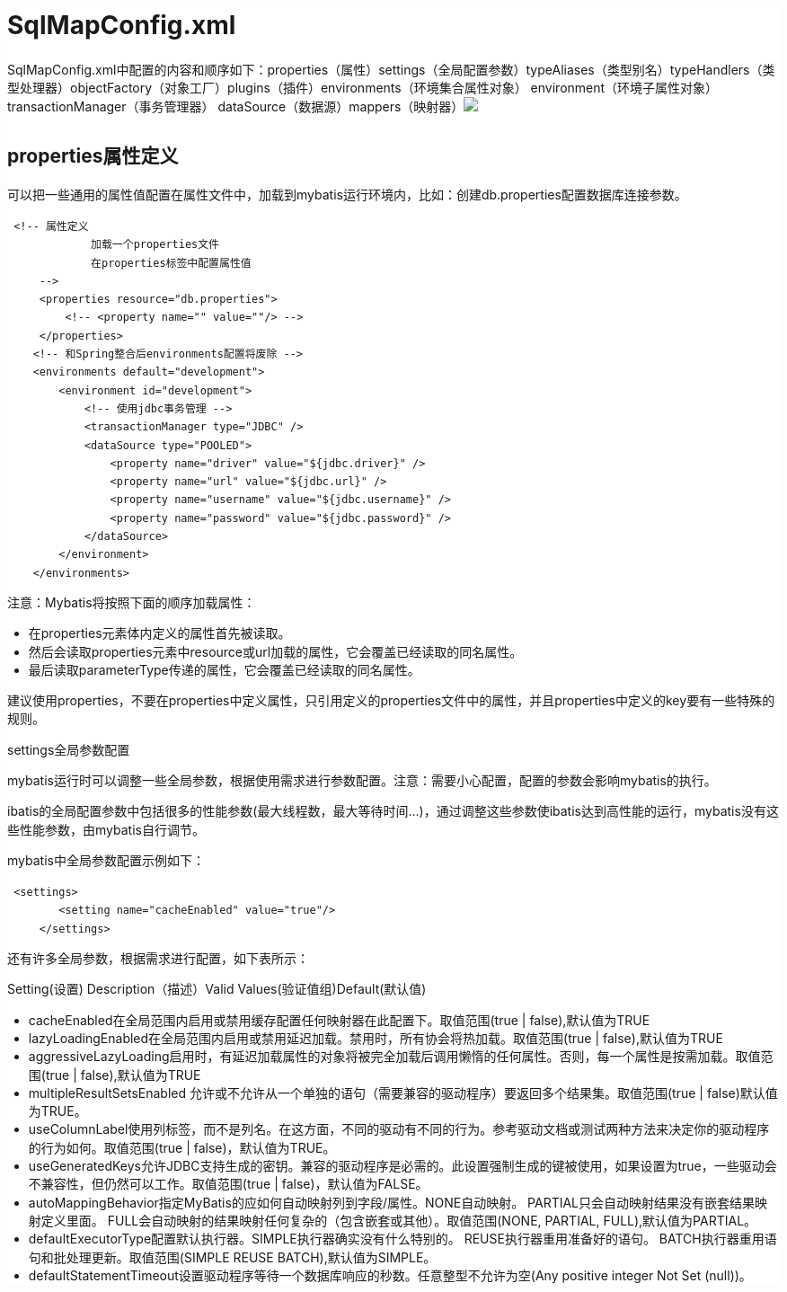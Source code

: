 # SqlMapConfig.xml
SqlMapConfig.xml中配置的内容和顺序如下：properties（属性）settings（全局配置参数）typeAliases（类型别名）typeHandlers（类型处理器）objectFactory（对象工厂）plugins（插件）environments（环境集合属性对象） environment（环境子属性对象） transactionManager（事务管理器） dataSource（数据源）mappers（映射器）![](/wp-content/uploads/2017/06/Center7.png)

## properties属性定义

可以把一些通用的属性值配置在属性文件中，加载到mybatis运行环境内，比如：创建db.properties配置数据库连接参数。

     <!-- 属性定义
                 加载一个properties文件
                 在properties标签中配置属性值
         -->
         <properties resource="db.properties">
             <!-- <property name="" value=""/> -->
         </properties>
    	<!-- 和Spring整合后environments配置将废除 -->
    	<environments default="development">
    		<environment id="development">
    			<!-- 使用jdbc事务管理 -->
    			<transactionManager type="JDBC" />
    			<dataSource type="POOLED">
    				<property name="driver" value="${jdbc.driver}" />
    				<property name="url" value="${jdbc.url}" />
    				<property name="username" value="${jdbc.username}" />
    				<property name="password" value="${jdbc.password}" />
    			</dataSource>
    		</environment>
    	</environments>

注意：Mybatis将按照下面的顺序加载属性：

- 在properties元素体内定义的属性首先被读取。
- 然后会读取properties元素中resource或url加载的属性，它会覆盖已经读取的同名属性。
- 最后读取parameterType传递的属性，它会覆盖已经读取的同名属性。

建议使用properties，不要在properties中定义属性，只引用定义的properties文件中的属性，并且properties中定义的key要有一些特殊的规则。

settings全局参数配置

mybatis运行时可以调整一些全局参数，根据使用需求进行参数配置。注意：需要小心配置，配置的参数会影响mybatis的执行。

ibatis的全局配置参数中包括很多的性能参数(最大线程数，最大等待时间…)，通过调整这些参数使ibatis达到高性能的运行，mybatis没有这些性能参数，由mybatis自行调节。

mybatis中全局参数配置示例如下：

     <settings>
            <setting name="cacheEnabled" value="true"/>
         </settings>

还有许多全局参数，根据需求进行配置，如下表所示： 

Setting(设置) Description（描述）Valid Values(验证值组)Default(默认值)

- cacheEnabled在全局范围内启用或禁用缓存配置任何映射器在此配置下。取值范围(true | false),默认值为TRUE
- lazyLoadingEnabled在全局范围内启用或禁用延迟加载。禁用时，所有协会将热加载。取值范围(true | false),默认值为TRUE
- aggressiveLazyLoading启用时，有延迟加载属性的对象将被完全加载后调用懒惰的任何属性。否则，每一个属性是按需加载。取值范围(true | false),默认值为TRUE
- multipleResultSetsEnabled 允许或不允许从一个单独的语句（需要兼容的驱动程序）要返回多个结果集。取值范围(true | false)默认值为TRUE。
- useColumnLabel使用列标签，而不是列名。在这方面，不同的驱动有不同的行为。参考驱动文档或测试两种方法来决定你的驱动程序的行为如何。取值范围(true | false)，默认值为TRUE。
- useGeneratedKeys允许JDBC支持生成的密钥。兼容的驱动程序是必需的。此设置强制生成的键被使用，如果设置为true，一些驱动会不兼容性，但仍然可以工作。取值范围(true | false)，默认值为FALSE。
- autoMappingBehavior指定MyBatis的应如何自动映射列到字段/属性。NONE自动映射。 PARTIAL只会自动映射结果没有嵌套结果映射定义里面。 FULL会自动映射的结果映射任何复杂的（包含嵌套或其他）。取值范围(NONE, PARTIAL, FULL),默认值为PARTIAL。
- defaultExecutorType配置默认执行器。SIMPLE执行器确实没有什么特别的。 REUSE执行器重用准备好的语句。 BATCH执行器重用语句和批处理更新。取值范围(SIMPLE REUSE BATCH),默认值为SIMPLE。
- defaultStatementTimeout设置驱动程序等待一个数据库响应的秒数。任意整型不允许为空(Any positive integer Not Set (null))。